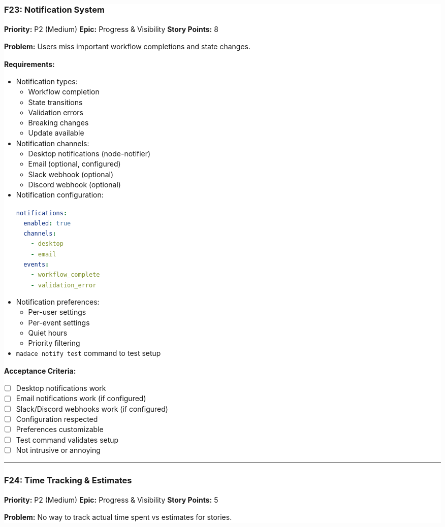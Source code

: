 
### F23: Notification System

**Priority:** P2 (Medium) **Epic:** Progress & Visibility **Story Points:** 8

**Problem:** Users miss important workflow completions and state changes.

**Requirements:**

- Notification types:
  - Workflow completion
  - State transitions
  - Validation errors
  - Breaking changes
  - Update available
- Notification channels:
  - Desktop notifications (node-notifier)
  - Email (optional, configured)
  - Slack webhook (optional)
  - Discord webhook (optional)
- Notification configuration:
  ```yaml
  notifications:
    enabled: true
    channels:
      - desktop
      - email
    events:
      - workflow_complete
      - validation_error
  ```
- Notification preferences:
  - Per-user settings
  - Per-event settings
  - Quiet hours
  - Priority filtering
- `madace notify test` command to test setup

**Acceptance Criteria:**

- [ ] Desktop notifications work
- [ ] Email notifications work (if configured)
- [ ] Slack/Discord webhooks work (if configured)
- [ ] Configuration respected
- [ ] Preferences customizable
- [ ] Test command validates setup
- [ ] Not intrusive or annoying

---

### F24: Time Tracking & Estimates

**Priority:** P2 (Medium) **Epic:** Progress & Visibility **Story Points:** 5

**Problem:** No way to track actual time spent vs estimates for stories.

